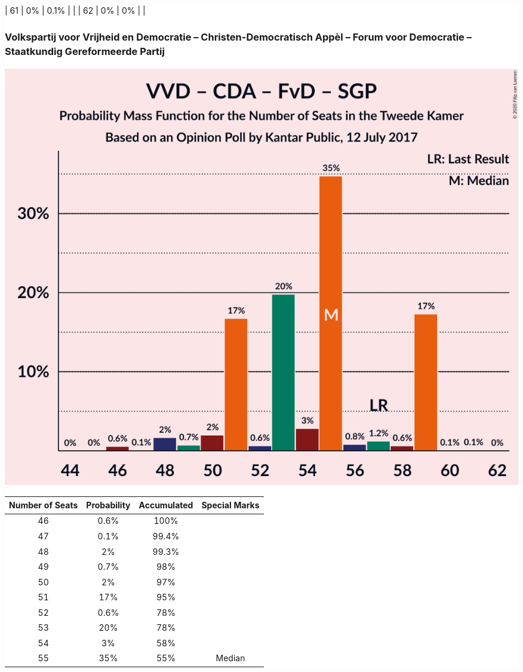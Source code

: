 | 61 | 0% | 0.1% |  |
| 62 | 0% | 0% |  |

### Volkspartij voor Vrijheid en Democratie – Christen-Democratisch Appèl – Forum voor Democratie – Staatkundig Gereformeerde Partij

![Graph with seats probability mass function not yet produced](2017-07-12-KantarPublic-coalitions-seats-pmf-vvd–cda–fvd–sgp.png "Seats Probability Mass Function")

| Number of Seats | Probability | Accumulated | Special Marks |
|:---------------:|:-----------:|:-----------:|:-------------:|
| 46 | 0.6% | 100% |  |
| 47 | 0.1% | 99.4% |  |
| 48 | 2% | 99.3% |  |
| 49 | 0.7% | 98% |  |
| 50 | 2% | 97% |  |
| 51 | 17% | 95% |  |
| 52 | 0.6% | 78% |  |
| 53 | 20% | 78% |  |
| 54 | 3% | 58% |  |
| 55 | 35% | 55% | Median |